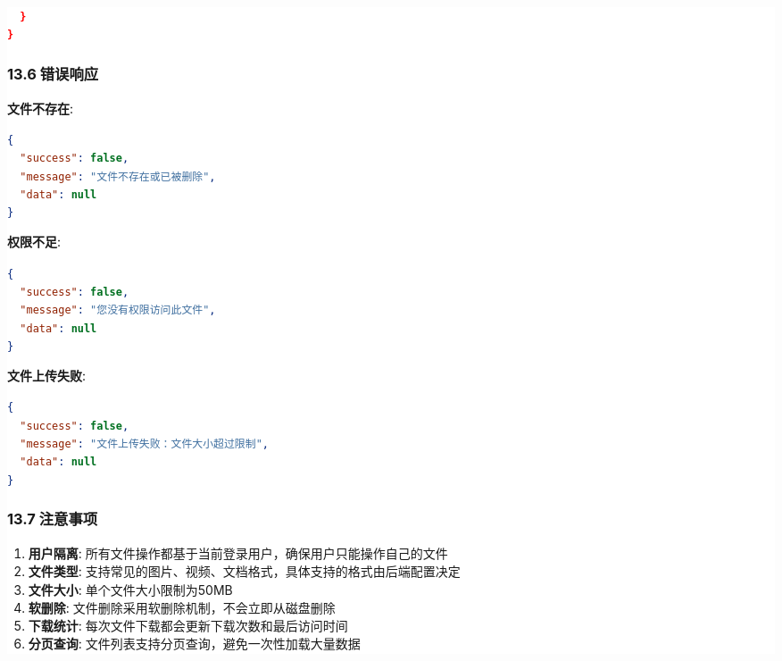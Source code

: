 ```json
  }
}
```

### 13.6 错误响应

**文件不存在**:
```json
{
  "success": false,
  "message": "文件不存在或已被删除",
  "data": null
}
```

**权限不足**:
```json
{
  "success": false,
  "message": "您没有权限访问此文件",
  "data": null
}
```

**文件上传失败**:
```json
{
  "success": false,
  "message": "文件上传失败：文件大小超过限制",
  "data": null
}
```

### 13.7 注意事项

1. **用户隔离**: 所有文件操作都基于当前登录用户，确保用户只能操作自己的文件
2. **文件类型**: 支持常见的图片、视频、文档格式，具体支持的格式由后端配置决定
3. **文件大小**: 单个文件大小限制为50MB
4. **软删除**: 文件删除采用软删除机制，不会立即从磁盘删除
5. **下载统计**: 每次文件下载都会更新下载次数和最后访问时间
6. **分页查询**: 文件列表支持分页查询，避免一次性加载大量数据